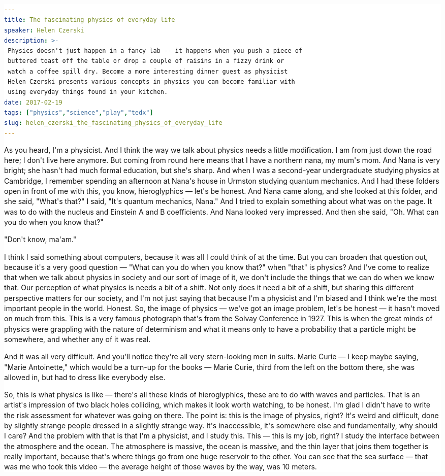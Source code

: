 ```yaml
---
title: The fascinating physics of everyday life
speaker: Helen Czerski
description: >-
 Physics doesn't just happen in a fancy lab -- it happens when you push a piece of
 buttered toast off the table or drop a couple of raisins in a fizzy drink or
 watch a coffee spill dry. Become a more interesting dinner guest as physicist
 Helen Czerski presents various concepts in physics you can become familiar with
 using everyday things found in your kitchen.
date: 2017-02-19
tags: ["physics","science","play","tedx"]
slug: helen_czerski_the_fascinating_physics_of_everyday_life
---
```


As you heard, I'm a physicist. And I think the way we talk about physics needs a little
modification. I am from just down the road here; I don't live here anymore. But coming
from round here means that I have a northern nana, my mum's mom. And Nana is very bright;
she hasn't had much formal education, but she's sharp. And when I was a second-year
undergraduate studying physics at Cambridge, I remember spending an afternoon at Nana's
house in Urmston studying quantum mechanics. And I had these folders open in front of me
with this, you know, hieroglyphics — let's be honest. And Nana came along, and she looked
at this folder, and she said, "What's that?" I said, "It's quantum mechanics, Nana." And I
tried to explain something about what was on the page. It was to do with the nucleus and
Einstein A and B coefficients. And Nana looked very impressed. And then she said, "Oh.
What can you do when you know that?"

"Don't know, ma'am."

I think I said something about computers, because it was all I could think of at the
time. But you can broaden that question out, because it's a very good question — "What can
you do when you know that?" when "that" is physics? And I've come to realize that when we
talk about physics in society and our sort of image of it, we don't include the things
that we can do when we know that. Our perception of what physics is needs a bit of a
shift. Not only does it need a bit of a shift, but sharing this different perspective
matters for our society, and I'm not just saying that because I'm a physicist and I'm
biased and I think we're the most important people in the world. Honest. So, the image of
physics — we've got an image problem, let's be honest — it hasn't moved on much from this.
This is a very famous photograph that's from the Solvay Conference in 1927. This is when
the great minds of physics were grappling with the nature of determinism and what it means
only to have a probability that a particle might be somewhere, and whether any of it was
real.

And it was all very difficult. And you'll notice they're all very stern-looking men in
suits. Marie Curie — I keep maybe saying, "Marie Antoinette," which would be a turn-up for
the books — Marie Curie, third from the left on the bottom there, she was allowed in, but
had to dress like everybody else.

So, this is what physics is like — there's all these kinds of hieroglyphics, these are to
do with waves and particles. That is an artist's impression of two black holes colliding,
which makes it look worth watching, to be honest. I'm glad I didn't have to write the risk
assessment for whatever was going on there. The point is: this is the image of physics,
right? It's weird and difficult, done by slightly strange people dressed in a slightly
strange way. It's inaccessible, it's somewhere else and fundamentally, why should I
care? And the problem with that is that I'm a physicist, and I study this. This — this is
my job, right? I study the interface between the atmosphere and the ocean. The atmosphere
is massive, the ocean is massive, and the thin layer that joins them together is really
important, because that's where things go from one huge reservoir to the other. You can
see that the sea surface — that was me who took this video — the average height of those
waves by the way, was 10 meters.
